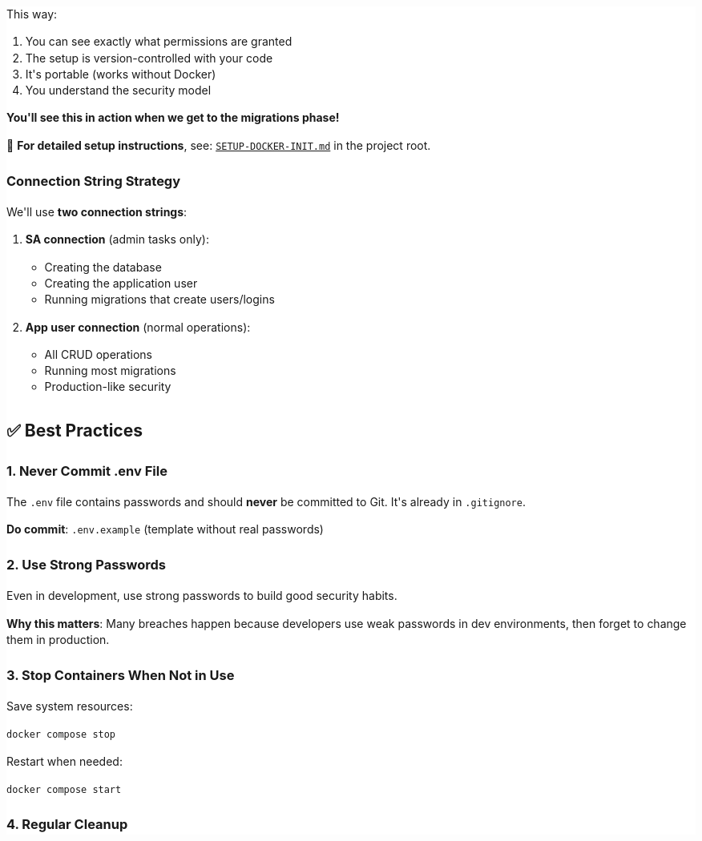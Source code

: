 This way:
1. You can see exactly what permissions are granted
2. The setup is version-controlled with your code
3. It's portable (works without Docker)
4. You understand the security model

**You'll see this in action when we get to the migrations phase!**

📘 **For detailed setup instructions**, see: [`SETUP-DOCKER-INIT.md`](../SETUP-DOCKER-INIT.md) in the project root.

### Connection String Strategy

We'll use **two connection strings**:

1. **SA connection** (admin tasks only):
   - Creating the database
   - Creating the application user
   - Running migrations that create users/logins

2. **App user connection** (normal operations):
   - All CRUD operations
   - Running most migrations
   - Production-like security

## ✅ Best Practices

### 1. Never Commit .env File

The `.env` file contains passwords and should **never** be committed to Git. It's already in `.gitignore`.

**Do commit**: `.env.example` (template without real passwords)

### 2. Use Strong Passwords

Even in development, use strong passwords to build good security habits.

**Why this matters**: Many breaches happen because developers use weak passwords in dev environments, then forget to change them in production.

### 3. Stop Containers When Not in Use

Save system resources:

```bash
docker compose stop
```

Restart when needed:

```bash
docker compose start
```

### 4. Regular Cleanup
